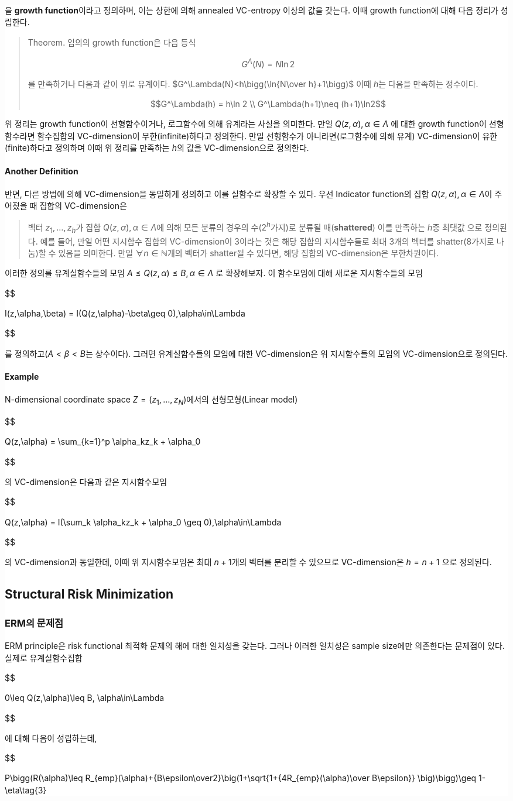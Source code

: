 을 **growth function**이라고 정의하며, 이는 상한에 의해 annealed VC-entropy 이상의 값을 갖는다. 이때 growth function에 대해 다음 정리가 성립한다.
> Theorem.
> 임의의 growth function은 다음 등식
> 
> $$G^\Lambda(N) = N\ln2$$
> 
> 를 만족하거나 다음과 같이 위로 유계이다.
> $G^\Lambda(N)<h\bigg(\ln{N\over h}+1\bigg)$
> 이때 $h$는 다음을 만족하는 정수이다.
> 
> $$G^\Lambda(h) = h\ln 2 \\ G^\Lambda(h+1)\neq (h+1)\ln2$$
> 
위 정리는 growth function이 선형함수이거나, 로그함수에 의해 유계라는 사실을 의미한다. 만일 $Q(z,\alpha),\alpha\in\Lambda$ 에 대한 growth function이 선형함수라면 함수집합의 VC-dimension이 무한(infinite)하다고 정의한다. 만일 선형함수가 아니라면(로그함수에 의해 유계) VC-dimension이 유한(finite)하다고 정의하며 이때 위 정리를 만족하는 $h$의 값을 VC-dimension으로 정의한다.

#### Another Definition
반면, 다른 방법에 의해 VC-dimension을 동일하게 정의하고 이를 실함수로 확장할 수 있다. 우선 Indicator function의 집합 $Q(z,\alpha),\alpha\in\Lambda$이 주어졌을 때 집합의 VC-dimension은
> 벡터 $z_1,\ldots,z_h$가 집합 $Q(z,\alpha),\alpha\in\Lambda$에 의해 모든 분류의 경우의 수($2^h$가지)로 분류될 때(**shattered**) 이를 만족하는 $h$중 최댓값
으로 정의된다. 예를 들어, 만일 어떤 지시함수 집합의 VC-dimension이 3이라는 것은 해당 집합의 지시함수들로 최대 3개의 벡터를 shatter(8가지로 나눔)할 수 있음을 의미한다. 만일 $\forall n\in \mathbb N$개의 벡터가 shatter될 수 있다면, 해당 집합의 VC-dimension은 무한차원이다.

이러한 정의를 유계실함수들의 모임 $A\leq Q(z,\alpha)\leq B,\alpha\in\Lambda$ 로 확장해보자. 이 함수모임에 대해 새로운 지시함수들의 모임

$$

I(z,\alpha,\beta) = I(Q(z,\alpha)-\beta\geq 0),\alpha\in\Lambda

$$

를 정의하고($A<\beta<B$는 상수이다). 그러면 유계실함수들의 모임에 대한 VC-dimension은 위 지시함수들의 모임의 VC-dimension으로 정의된다.

#### Example
N-dimensional coordinate space $Z=(z_1,\ldots,z_N)$에서의 선형모형(Linear model)

$$

Q(z,\alpha) = \sum_{k=1}^p \alpha_kz_k + \alpha_0

$$

의 VC-dimension은 다음과 같은 지시함수모임

$$

Q(z,\alpha) = I(\sum_k \alpha_kz_k + \alpha_0 \geq 0),\alpha\in\Lambda

$$

의 VC-dimension과 동일한데, 이때 위 지시함수모임은 최대 $n+1$개의 벡터를 분리할 수 있으므로 VC-dimension은 $h=n+1$ 으로 정의된다.

## Structural Risk Minimization
### ERM의 문제점
ERM principle은 risk functional 최적화 문제의 해에 대한 일치성을 갖는다. 그러나 이러한 일치성은 sample size에만 의존한다는 문제점이 있다. 실제로 유계실함수집합

$$

0\leq Q(z,\alpha)\leq B, \alpha\in\Lambda

$$

에 대해 다음이 성립하는데,

$$

P\bigg(R(\alpha)\leq R_{emp}(\alpha)+{B\epsilon\over2}\big(1+\sqrt{1+{4R_{emp}(\alpha)\over B\epsilon}} \big)\bigg)\geq 1-\eta\tag{3}